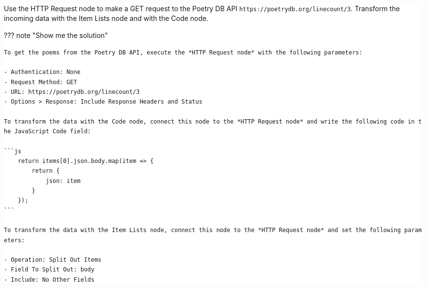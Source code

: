 Use the HTTP Request node to make a GET request to the Poetry DB API `https://poetrydb.org/linecount/3`. Transform the incoming data with the Item Lists node and with the Code node.


??? note "Show me the solution"

	To get the poems from the Poetry DB API, execute the *HTTP Request node* with the following parameters:

	- Authentication: None
	- Request Method: GET
	- URL: https://poetrydb.org/linecount/3
	- Options > Response: Include Response Headers and Status

	To transform the data with the Code node, connect this node to the *HTTP Request node* and write the following code in the JavaScript Code field:

	```js
		return items[0].json.body.map(item => {
			return {
				json: item
			}
		});
	```

	To transform the data with the Item Lists node, connect this node to the *HTTP Request node* and set the following parameters:
	
	- Operation: Split Out Items
	- Field To Split Out: body
	- Include: No Other Fields
